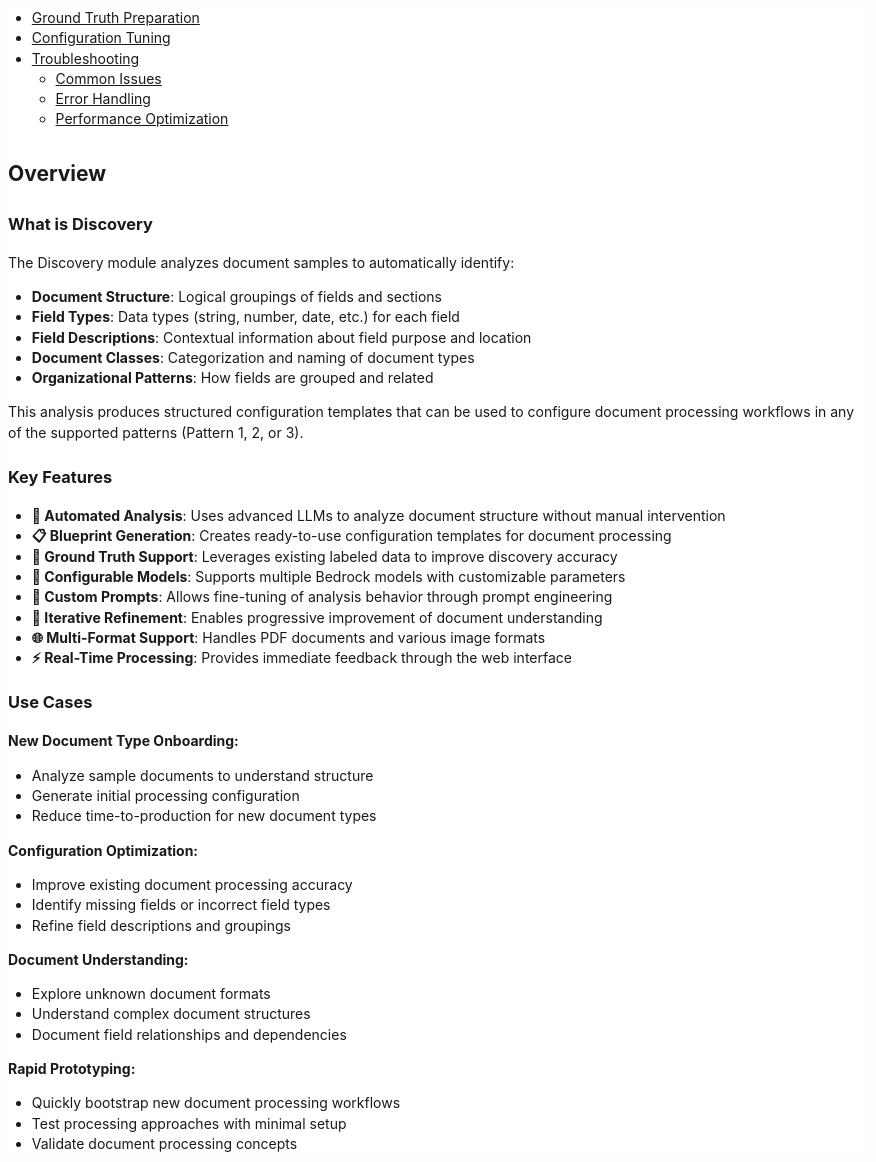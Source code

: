   - [Ground Truth Preparation](#ground-truth-preparation)
  - [Configuration Tuning](#configuration-tuning)
- [Troubleshooting](#troubleshooting)
  - [Common Issues](#common-issues)
  - [Error Handling](#error-handling)
  - [Performance Optimization](#performance-optimization)

## Overview

### What is Discovery

The Discovery module analyzes document samples to automatically identify:

- **Document Structure**: Logical groupings of fields and sections
- **Field Types**: Data types (string, number, date, etc.) for each field
- **Field Descriptions**: Contextual information about field purpose and location
- **Document Classes**: Categorization and naming of document types
- **Organizational Patterns**: How fields are grouped and related

This analysis produces structured configuration templates that can be used to configure document processing workflows in any of the supported patterns (Pattern 1, 2, or 3).

### Key Features

- **🤖 Automated Analysis**: Uses advanced LLMs to analyze document structure without manual intervention
- **📋 Blueprint Generation**: Creates ready-to-use configuration templates for document processing
- **🎯 Ground Truth Support**: Leverages existing labeled data to improve discovery accuracy
- **🔧 Configurable Models**: Supports multiple Bedrock models with customizable parameters
- **📝 Custom Prompts**: Allows fine-tuning of analysis behavior through prompt engineering
- **🔄 Iterative Refinement**: Enables progressive improvement of document understanding
- **🌐 Multi-Format Support**: Handles PDF documents and various image formats
- **⚡ Real-Time Processing**: Provides immediate feedback through the web interface

### Use Cases

**New Document Type Onboarding:**
- Analyze sample documents to understand structure
- Generate initial processing configuration
- Reduce time-to-production for new document types

**Configuration Optimization:**
- Improve existing document processing accuracy
- Identify missing fields or incorrect field types
- Refine field descriptions and groupings

**Document Understanding:**
- Explore unknown document formats
- Understand complex document structures
- Document field relationships and dependencies

**Rapid Prototyping:**
- Quickly bootstrap new document processing workflows
- Test processing approaches with minimal setup
- Validate document processing concepts

